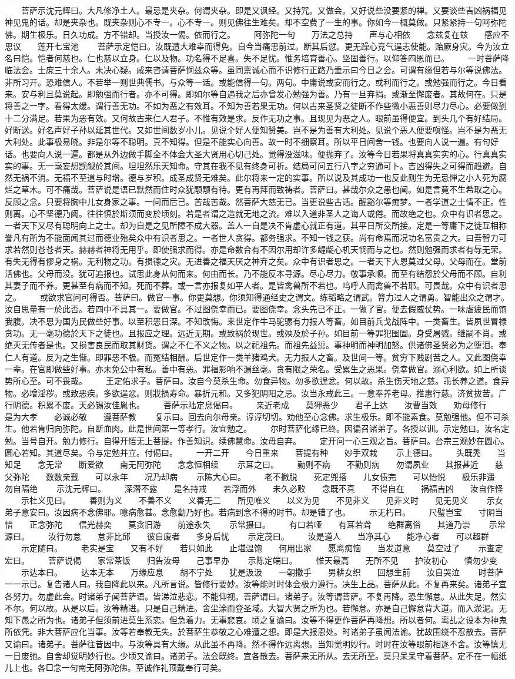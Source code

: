 　　菩萨示沈元辉曰。大凡修净土人。最忌是夹杂。何谓夹杂。即是又讽经。又持咒。又做会。又好说些没要紧的禅。又要谈些吉凶祸福见神见鬼的话。却是夹杂也。既夹杂则心不专一。心不专一。则见佛往生难矣。却不空费了一生的事。你如今一概莫做。只紧紧持一句阿弥陀佛。期生极乐。日久功成。方不错却。当授汝一偈。依而行之。
　　阿弥陀一句　　万法之总持　　声与心相依　　念兹复在兹　　感应不思议　　莲开七宝池
　　菩萨示定恺曰。汝既遭大难幸而得免。自今当痛思前过。断其后愆。更无躁心竞气逞志使能。贻厥身灾。今为汝立名曰恺。恺者何慈也。仁也慈以立身。仁以及物。功名得不足喜。失不足忧。惟务培育善心。坚固善行。以仰答四恩而已。
　　一时菩萨降临法会。士庶三十余人。未决心疑。咸来咨请菩萨悯兹众等。虽同禀诚心而不识修行正路乃垂示曰今日之会。可谓有缘但若与尔等说佛法。非所习开。恐难信人。不若举一则世典儒书。与众等一话。或能信得一句。两句。中庸说或安而行之。或利而行之。或勉强而行之。今日看来。安与利且莫说起。即勉强而行者。亦不可得。即如尔等自遇我之后亦曾发心勉强为善。乃有一旦弃捐。或渐至懈废者。其故何在。只是将善之一字。看得太缓。谓行善无功。不如为恶之有效耳。不知为善若果无功。何以古来圣贤之徒断不作些微小恶善则尽力尽心。必要做到十二分满足。若果为恶有效。又何故古来仁人君子。不惟有效是求。反作无功之事。且现见为恶之人。眼前虽得便宜。到头几个有好结局。好断送。好名声好子孙以延其世代。又如世间数岁小儿。见说个好人便知赞美。岂不是为善有大利处。见说个恶人便要嗔怪。岂不是为恶无大利处。此事极易晓。非是尔等不聪明。真不知得。但是不能实心向善。故一时不细察耳。所以平日间舍一钱。也要向人说一遍。有句好话。也要向人说一遍。都是从外边做手脚全不体会大圣大贤用心切己处。觉得没滋味。便抛弃了。汝等今日若果将真真实实的心。行真真实实的事。无一毫妄想觊觎於其间。坦坦然乐天知命。守其在我不见有终身可祈。结局可问五行八字之穷通可卜。吉凶得失之可得而趋避。自然无祸不消。无福不至道与时增。德与岁积。成圣成贤无难矣。此尔将来一定的实事。所以说及其成功一也反此则生为无忌惮之小人死为腐烂之草木。可不痛哉。菩萨说是语已默然而住时众犹颙颙有待。更有再拜而致祷者。菩萨曰。甚哉尔众之愚也闻。如是言竟不生希取之心。反顾之念。只要将胸中儿女身家之事。一问而后已。苦哉苦哉。然菩萨大慈无已。当更说些古话。醒豁尔等痴梦。一者学道之士情不正。性则离。心不坚德乃阙。往往慎於斯须而变於顷刻。若是者谓之造就无地之流。难以入道非圣人之诲人或倦。而故绝之也。众中有识者思之。一者天下又尽有聪明向上之士。却为自是之见所障不成大器。盖人一自是决不肯虚心就正有道。其平日所交所接。定是一等庸下之徒互相称誉凡有所为不能面闻其过而德业殆矣众中有识者思之。一者世人贪得。都务强求。不知一钱之获。尚有命焉而况功名富贵之大。曰吾智力可求若然则苍苍者天。赫赫者神将无用乎。即使强求而得。亦是命数合有不因尔用却许多龌龊心机天悯而与之也。然则勉强而求者有辱无荣。有失无得有僇身之祸。无利物之功。有损德之灾。无进善之福天厌之神弃之矣。众中有识者思之。一者天下大恩莫过父母。父母而在。堂前活佛也。父母而没。犹可追报也。试思此身从何而来。何由而长。乃不能反本寻源。尽心尽力。敬事承顺。而至有结怨於父母而不顾。自利其妻子而不养。更甚至有病而不知。死而不葬。或一言亦报复如平人者。是皆禽兽所不若也。呜呼人而禽兽不若耶。可畏哉。众中有识者思之。
　　或欲求官问可得否。菩萨曰。做官一事。你更莫想。你须知得通经史之谓文。练韬略之谓武。膂力过人之谓勇。智能出众之谓才。汝自思量有一於此否。若四中不具其一。要做官。不过图侥幸而已。要图侥幸。念头先已不正。一做了官。便去假威仗势。一味虐疲民而饱我腹。决不思为国为民做些好事。以至积恶日深。不知改悔。来世定作牛马驼骡有力报人等畜。如目前兵戈战阵中。一类畜生。皆夙世冒禄贪功。无一毫功德於天下之徒也。且报应之理。远近无期。或致祸於现世。或殃及於子孙。如目前一等罪犯囹圄。身受屠戮。继嗣不肖。或绝灭无传者是也。又损害良民而取其财货。谓之不仁不义之物。以之祀祖先。而祖先益愆。事神明而神明加怒。供诸佛圣贤必为之堕泪。奉仁人有道。反为之生惭。即罪恶不极。而冤结相酬。后世定作一类羊猪鸡犬。无力报人之畜。及世间一等。贫穷下贱剧苦之人。又此图侥幸一辈。在官即做些好事。亦未免公中有私。善中有恶。罪福影响不漏丝毫。贪有限之荣名。受累生之恶果。侥幸做官。溺心利欲。如上所谈势所心至。可不畏哉。
　　王定佑求子。菩萨曰。汝自今莫杀生命。勿食异物。勿多欲逞忿。何以故。杀生伤天地之慈。乖长养之道。食异物。必增淫秽。或致恶疾。多欲逞忿。则戕损寿命。暴折元和。又多犯阴阳之忌。汝当永戒此三。一意奉养老母。推惠行慈。济贫拔苦。广行阴德。积累不废。天必锡汝佳胤也。
　　菩萨示陆定息偈曰。
　　亲近老成　　莫狎恶少　　君子上达　　汝曹当效　　劝母修行　　是为大孝　　必诚必敬　　遵菩萨教
　　复示曰。回去向尔母亲。谆谆切切。劝他至心念佛。求生极乐。即不能素食。莫勉强他。但不可杀生。他若肯归向弥陀。自断血肉。此是世间第一等孝行。汝宜勉之。
　　尔时菩萨化缘已终。因徧召诸弟子。各授以训。示定勉曰。汝名定勉。当号自开。勉力修行。自得开悟无上菩提。作善知识。续佛慧命。汝毋自弃。
　　定开问一心三观之旨。菩萨曰。台宗三观妙在圆心。圆心若知。其道尽矣。令与定勉并立。付偈曰。
　　一开二开　　今日重来　　菩提有种　　妙手双栽
　　示上德曰。
　　头既秃　　当知足　　念无常　　断爱欲　　南无阿弥陀　　念念恒相续
　　示耳之曰。
　　勤则不病　　不勤则病　　勿谓夙业　　其报甚近　　慈父弥陀　　数数亲觐　　可以永年　　况乃却病
　　示陈大心曰。
　　老不撇脱　　死定兜搭　　儿女债完　　可以怡悦　　极乐非遥　　勿自隔绝
　　示沈元辉曰。
　　深潜不露　　是名持戒　　若浮而外　　未久必败　　念既不真　　不得自在　　祸福吉凶　　汝自作怪
　　示杜义见曰。
　　善则为义　　不善不义　　义善无二　　所见唯义　　以义为见　　不见非义　　见非义时　　见无见义
　　示女弟子意安曰。汝因病不念佛耶。噫病愈甚。念愈勤乃好也。若病到念不得的时节。却是错了也。
　　示无朽曰。
　　尺璧岂宝　　寸阴当惜　　正念弥陀　　信光赫奕　　莫贪旧游　　前途永失
　　示常摄曰。
　　有口若哑　　有耳若聋　　绝群离俗　　其道乃崇
　　示常源曰。
　　汝行勿怠　　怠非比邱　　彼自废者　　多身后忧
　　示定茂曰。
　　汝是道人　　当净其心　　能净心者　　可以超群
　　示定随曰。
　　老实是宝　　又有不好　　若只如此　　止堪温饱　　何用出家　　愿离痴恼　　当发道意　　莫空过了
　　示查定宏曰。
　　菩萨说偈　　家常茶饭　　归告汝母　　己事早办
　　示陈定端曰。
　　惟天最高　　无所不见　　护汝初心　　慎勿少变
　　示达本曰。
　　达本无本　　万缘应息　　胡不宁处　　犹是汲汲　　一朝撒手　　男耕女织　　回想生前　　汝自哭泣
　　时菩萨一一示已。复告诸人曰。我自降此以来。凡所言说。皆修行要妙。汝等能时时体会极力遵行。决生上品。菩萨从此。不复再来矣。诸弟子宜各努力。勿虚此会。时诸弟子闻菩萨语。皆涕泣悲恋。不能仰视。菩萨谓曰。诸弟子。汝等谓菩萨。不复再降。恐生懈怠。从此失足。然实不尔。何以故。从是以后。汝等精进。只是自己精进。舍尘涂而登圣域。大智大贤之所为也。若懈怠。亦是自己懈怠背大道。而入淤泥。无知下愚之所为也。诸弟子但须前进莫生系恋。但急着力。无事悲哀。顷之复谕曰。汝等不得更作菩萨再降想。所以者何。鸾乩之设本为神鬼所依凭。非大菩萨应化当事。汝等若奉教无失。於菩萨生恭敬之心难遭之想。即是大报恩处。时诸弟子虽闻法谕。犹故围绕不忍散去。菩萨又谕曰。诸弟子。菩萨往昔因中。与汝等具有大缘。从此虽不再降。然不得作远离想。当知觉明妙行。时时在汝等眼前相逐不舍。汝等慎无一日废弛。自舍却觉明妙行也。少顷又谕曰。诸弟子。法会既终。宜各散去。菩萨来无所从。去无所至。莫只呆呆守着菩萨。定不在一幅纸儿上也。各□念一句南无阿弥陀佛。至诚作礼顶戴奉行可矣。
